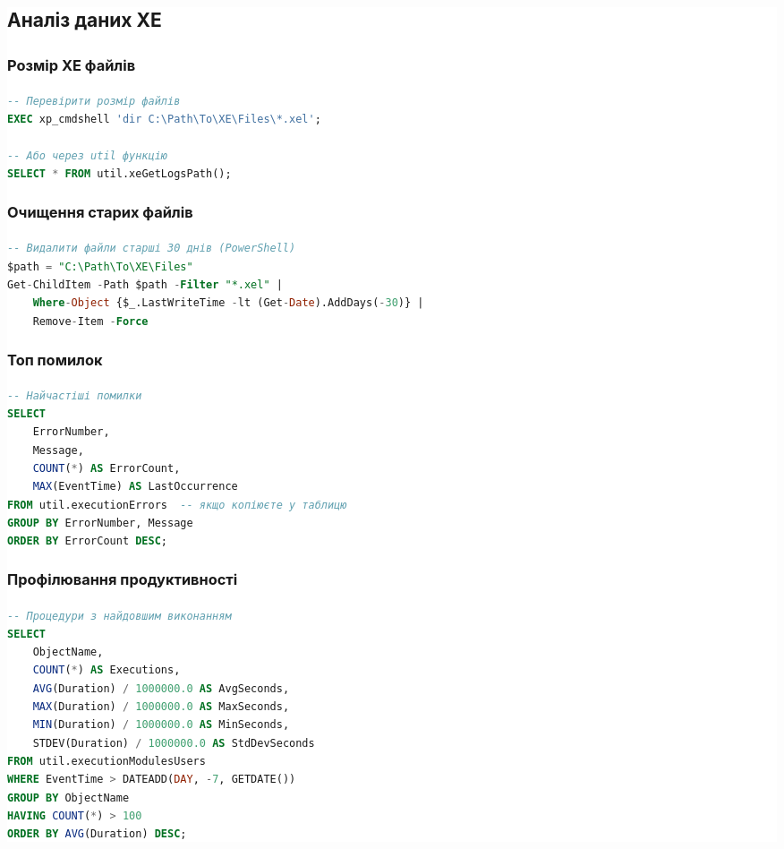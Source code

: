 ## Аналіз даних XE

### Розмір XE файлів

```sql
-- Перевірити розмір файлів
EXEC xp_cmdshell 'dir C:\Path\To\XE\Files\*.xel';

-- Або через util функцію
SELECT * FROM util.xeGetLogsPath();
```

### Очищення старих файлів

```sql
-- Видалити файли старші 30 днів (PowerShell)
$path = "C:\Path\To\XE\Files"
Get-ChildItem -Path $path -Filter "*.xel" | 
    Where-Object {$_.LastWriteTime -lt (Get-Date).AddDays(-30)} | 
    Remove-Item -Force
```

### Топ помилок

```sql
-- Найчастіші помилки
SELECT 
    ErrorNumber,
    Message,
    COUNT(*) AS ErrorCount,
    MAX(EventTime) AS LastOccurrence
FROM util.executionErrors  -- якщо копіюєте у таблицю
GROUP BY ErrorNumber, Message
ORDER BY ErrorCount DESC;
```

### Профілювання продуктивності

```sql
-- Процедури з найдовшим виконанням
SELECT 
    ObjectName,
    COUNT(*) AS Executions,
    AVG(Duration) / 1000000.0 AS AvgSeconds,
    MAX(Duration) / 1000000.0 AS MaxSeconds,
    MIN(Duration) / 1000000.0 AS MinSeconds,
    STDEV(Duration) / 1000000.0 AS StdDevSeconds
FROM util.executionModulesUsers
WHERE EventTime > DATEADD(DAY, -7, GETDATE())
GROUP BY ObjectName
HAVING COUNT(*) > 100
ORDER BY AVG(Duration) DESC;
```
